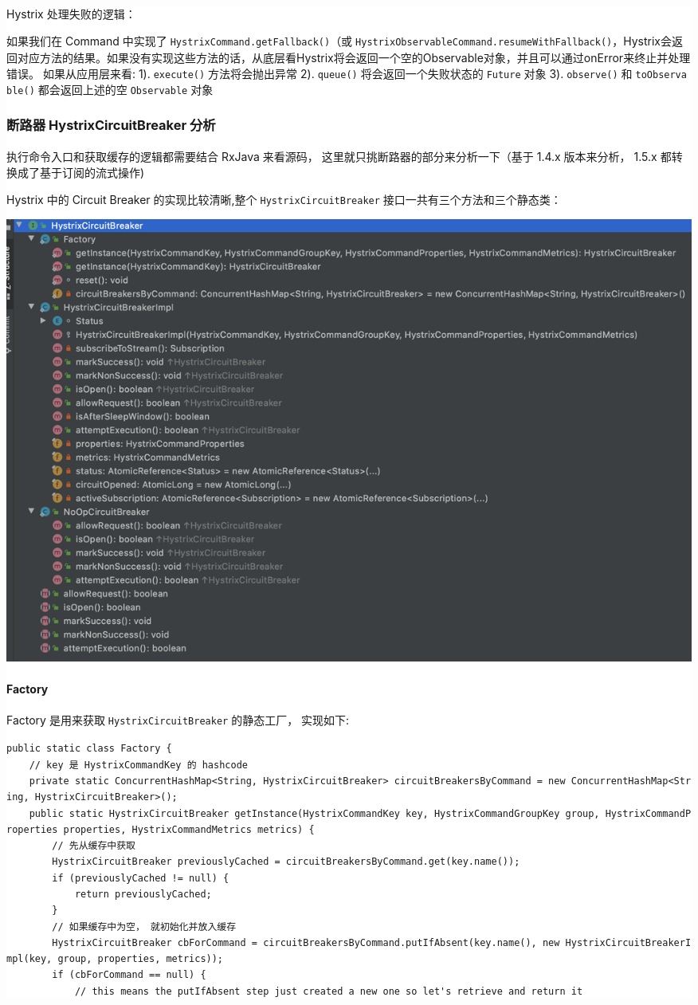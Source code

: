 
Hystrix 处理失败的逻辑：

如果我们在 Command 中实现了 `HystrixCommand.getFallback()`（或 `HystrixObservableCommand.resumeWithFallback()`，Hystrix会返回对应方法的结果。如果没有实现这些方法的话，从底层看Hystrix将会返回一个空的Observable对象，并且可以通过onError来终止并处理错误。 如果从应用层来看:
1). `execute()` 方法将会抛出异常
2). `queue()` 将会返回一个失败状态的 `Future` 对象
3). `observe()` 和 `toObservable()` 都会返回上述的空 `Observable` 对象

### 断路器 HystrixCircuitBreaker 分析

执行命令入口和获取缓存的逻辑都需要结合 RxJava 来看源码， 这里就只挑断路器的部分来分析一下（基于 1.4.x 版本来分析， 1.5.x 都转换成了基于订阅的流式操作)

Hystrix 中的 Circuit Breaker 的实现比较清晰,整个 `HystrixCircuitBreaker` 接口一共有三个方法和三个静态类：

![](/images/spring-cloud/hystrix-circuitbreaker.png)


#### Factory

Factory 是用来获取 `HystrixCircuitBreaker` 的静态工厂， 实现如下:
``` 
public static class Factory {
    // key 是 HystrixCommandKey 的 hashcode
    private static ConcurrentHashMap<String, HystrixCircuitBreaker> circuitBreakersByCommand = new ConcurrentHashMap<String, HystrixCircuitBreaker>();
    public static HystrixCircuitBreaker getInstance(HystrixCommandKey key, HystrixCommandGroupKey group, HystrixCommandProperties properties, HystrixCommandMetrics metrics) {
        // 先从缓存中获取
        HystrixCircuitBreaker previouslyCached = circuitBreakersByCommand.get(key.name());
        if (previouslyCached != null) {
            return previouslyCached;
        }
        // 如果缓存中为空， 就初始化并放入缓存
        HystrixCircuitBreaker cbForCommand = circuitBreakersByCommand.putIfAbsent(key.name(), new HystrixCircuitBreakerImpl(key, group, properties, metrics));
        if (cbForCommand == null) {
            // this means the putIfAbsent step just created a new one so let's retrieve and return it
```